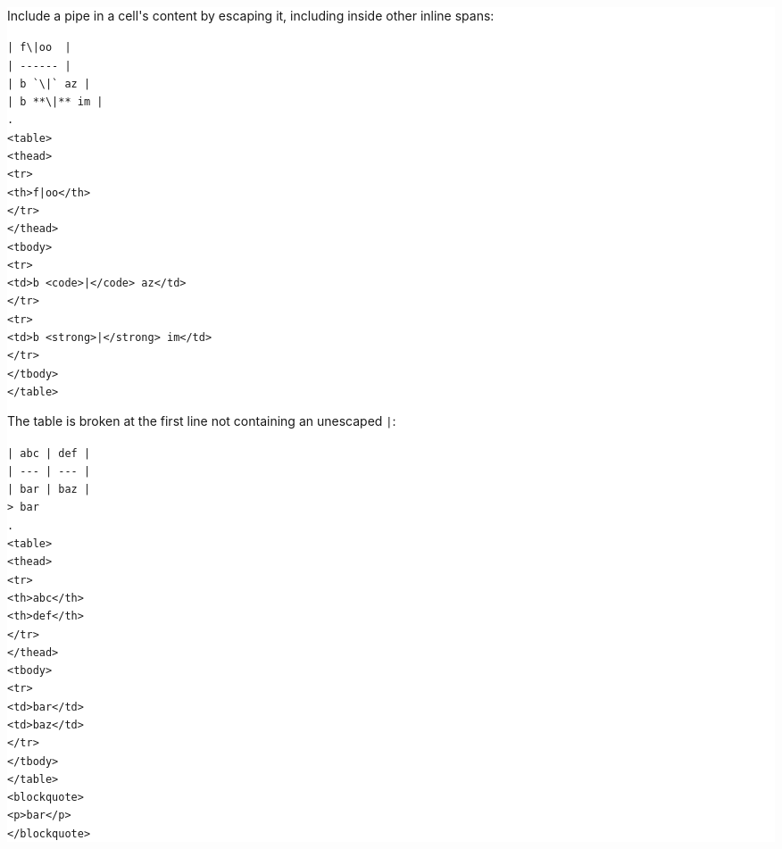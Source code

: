 Include a pipe in a cell's content by escaping it, including inside other
inline spans:

```````````````````````````````` example
| f\|oo  |
| ------ |
| b `\|` az |
| b **\|** im |
.
<table>
<thead>
<tr>
<th>f|oo</th>
</tr>
</thead>
<tbody>
<tr>
<td>b <code>|</code> az</td>
</tr>
<tr>
<td>b <strong>|</strong> im</td>
</tr>
</tbody>
</table>
````````````````````````````````

The table is broken at the first line not containing an
unescaped `|`:

```````````````````````````````` example
| abc | def |
| --- | --- |
| bar | baz |
> bar
.
<table>
<thead>
<tr>
<th>abc</th>
<th>def</th>
</tr>
</thead>
<tbody>
<tr>
<td>bar</td>
<td>baz</td>
</tr>
</tbody>
</table>
<blockquote>
<p>bar</p>
</blockquote>
````````````````````````````````
